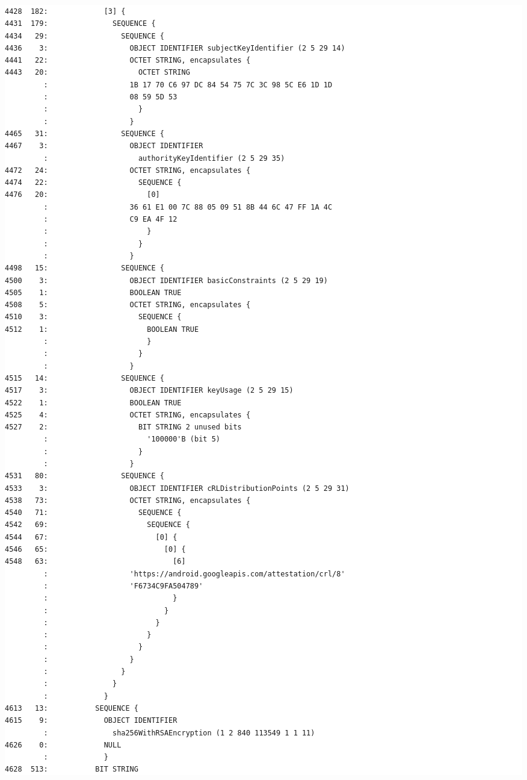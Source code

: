~~~~~~~~~~~
4428  182:             [3] {
4431  179:               SEQUENCE {
4434   29:                 SEQUENCE {
4436    3:                   OBJECT IDENTIFIER subjectKeyIdentifier (2 5 29 14)
4441   22:                   OCTET STRING, encapsulates {
4443   20:                     OCTET STRING
         :                   1B 17 70 C6 97 DC 84 54 75 7C 3C 98 5C E6 1D 1D
         :                   08 59 5D 53
         :                     }
         :                   }
4465   31:                 SEQUENCE {
4467    3:                   OBJECT IDENTIFIER
         :                     authorityKeyIdentifier (2 5 29 35)
4472   24:                   OCTET STRING, encapsulates {
4474   22:                     SEQUENCE {
4476   20:                       [0]
         :                   36 61 E1 00 7C 88 05 09 51 8B 44 6C 47 FF 1A 4C
         :                   C9 EA 4F 12
         :                       }
         :                     }
         :                   }
4498   15:                 SEQUENCE {
4500    3:                   OBJECT IDENTIFIER basicConstraints (2 5 29 19)
4505    1:                   BOOLEAN TRUE
4508    5:                   OCTET STRING, encapsulates {
4510    3:                     SEQUENCE {
4512    1:                       BOOLEAN TRUE
         :                       }
         :                     }
         :                   }
4515   14:                 SEQUENCE {
4517    3:                   OBJECT IDENTIFIER keyUsage (2 5 29 15)
4522    1:                   BOOLEAN TRUE
4525    4:                   OCTET STRING, encapsulates {
4527    2:                     BIT STRING 2 unused bits
         :                       '100000'B (bit 5)
         :                     }
         :                   }
4531   80:                 SEQUENCE {
4533    3:                   OBJECT IDENTIFIER cRLDistributionPoints (2 5 29 31)
4538   73:                   OCTET STRING, encapsulates {
4540   71:                     SEQUENCE {
4542   69:                       SEQUENCE {
4544   67:                         [0] {
4546   65:                           [0] {
4548   63:                             [6]
         :                   'https://android.googleapis.com/attestation/crl/8'
         :                   'F6734C9FA504789'
         :                             }
         :                           }
         :                         }
         :                       }
         :                     }
         :                   }
         :                 }
         :               }
         :             }
4613   13:           SEQUENCE {
4615    9:             OBJECT IDENTIFIER
         :               sha256WithRSAEncryption (1 2 840 113549 1 1 11)
4626    0:             NULL
         :             }
4628  513:           BIT STRING
~~~~~~~~~~~